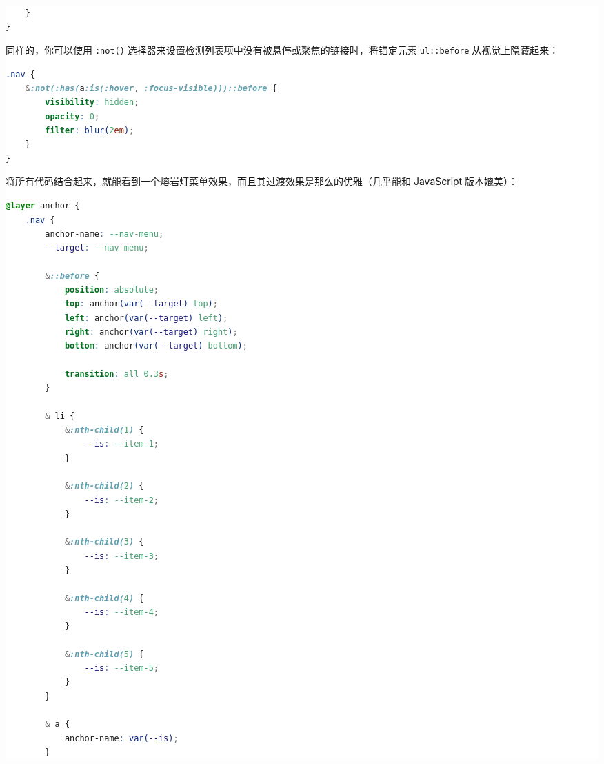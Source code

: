 ```CSS
    }
}
```

  


同样的，你可以使用 `:not()` 选择器来设置检测列表项中没有被悬停或聚焦的链接时，将锚定元素 `ul::before` 从视觉上隐藏起来：

  


```CSS
.nav {
    &:not(:has(a:is(:hover, :focus-visible)))::before {
        visibility: hidden;
        opacity: 0;
        filter: blur(2em);
    }
}
```

  


将所有代码结合起来，就能看到一个熔岩灯菜单效果，而且其过渡效果是那么的优雅（几乎能和 JavaScript 版本媲美）：

  


```CSS
@layer anchor {
    .nav {
        anchor-name: --nav-menu;
        --target: --nav-menu;
    
        &::before {
            position: absolute;
            top: anchor(var(--target) top);
            left: anchor(var(--target) left);
            right: anchor(var(--target) right);
            bottom: anchor(var(--target) bottom);

            transition: all 0.3s;
        }
    
        & li {
            &:nth-child(1) {
                --is: --item-1;
            }
            
            &:nth-child(2) {
                --is: --item-2;
            }
            
            &:nth-child(3) {
                --is: --item-3;
            }
            
            &:nth-child(4) {
                --is: --item-4;
            }
            
            &:nth-child(5) {
                --is: --item-5;
            }
        }
    
        & a {
            anchor-name: var(--is);
        }
```